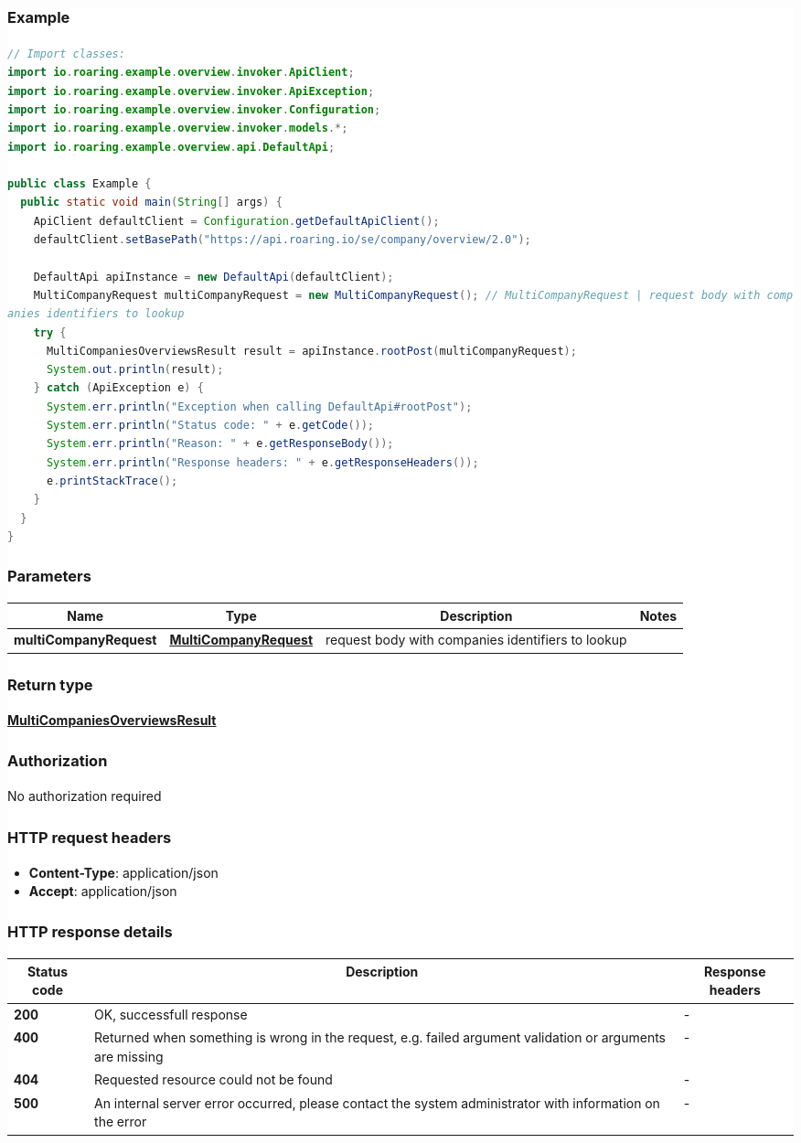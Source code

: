 ### Example
```java
// Import classes:
import io.roaring.example.overview.invoker.ApiClient;
import io.roaring.example.overview.invoker.ApiException;
import io.roaring.example.overview.invoker.Configuration;
import io.roaring.example.overview.invoker.models.*;
import io.roaring.example.overview.api.DefaultApi;

public class Example {
  public static void main(String[] args) {
    ApiClient defaultClient = Configuration.getDefaultApiClient();
    defaultClient.setBasePath("https://api.roaring.io/se/company/overview/2.0");

    DefaultApi apiInstance = new DefaultApi(defaultClient);
    MultiCompanyRequest multiCompanyRequest = new MultiCompanyRequest(); // MultiCompanyRequest | request body with companies identifiers to lookup
    try {
      MultiCompaniesOverviewsResult result = apiInstance.rootPost(multiCompanyRequest);
      System.out.println(result);
    } catch (ApiException e) {
      System.err.println("Exception when calling DefaultApi#rootPost");
      System.err.println("Status code: " + e.getCode());
      System.err.println("Reason: " + e.getResponseBody());
      System.err.println("Response headers: " + e.getResponseHeaders());
      e.printStackTrace();
    }
  }
}
```

### Parameters

| Name | Type | Description  | Notes |
|------------- | ------------- | ------------- | -------------|
| **multiCompanyRequest** | [**MultiCompanyRequest**](MultiCompanyRequest.md)| request body with companies identifiers to lookup | |

### Return type

[**MultiCompaniesOverviewsResult**](MultiCompaniesOverviewsResult.md)

### Authorization

No authorization required

### HTTP request headers

 - **Content-Type**: application/json
 - **Accept**: application/json

### HTTP response details
| Status code | Description | Response headers |
|-------------|-------------|------------------|
| **200** | OK, successfull response |  -  |
| **400** | Returned when something is wrong in the request, e.g. failed argument validation or arguments are missing |  -  |
| **404** | Requested resource could not be found |  -  |
| **500** | An internal server error occurred, please contact the system administrator with information on the error |  -  |

